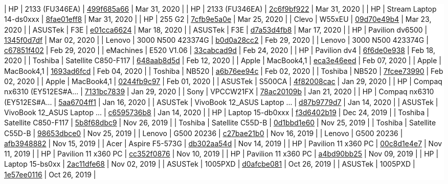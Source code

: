 | HP            | 2133 (FU346EA)              | [499f685a66](https://linux-hardware.org/?probe=499f685a66) | Mar 31, 2020 |
| HP            | 2133 (FU346EA)              | [2c6f9bf922](https://linux-hardware.org/?probe=2c6f9bf922) | Mar 31, 2020 |
| HP            | Stream Laptop 14-ds0xxx     | [8fae01eff8](https://linux-hardware.org/?probe=8fae01eff8) | Mar 31, 2020 |
| HP            | 255 G2                      | [7cfb9e5a0e](https://linux-hardware.org/?probe=7cfb9e5a0e) | Mar 25, 2020 |
| Clevo         | W55xEU                      | [09d70e49b4](https://linux-hardware.org/?probe=09d70e49b4) | Mar 23, 2020 |
| ASUSTek       | F3E                         | [e01cca6624](https://linux-hardware.org/?probe=e01cca6624) | Mar 18, 2020 |
| ASUSTek       | F3E                         | [d7a53d4fb8](https://linux-hardware.org/?probe=d7a53d4fb8) | Mar 17, 2020 |
| HP            | Pavilion dv6500             | [1345f0d7df](https://linux-hardware.org/?probe=1345f0d7df) | Mar 02, 2020 |
| Lenovo        | 3000 N500 423374G           | [b0d0a28cc2](https://linux-hardware.org/?probe=b0d0a28cc2) | Feb 29, 2020 |
| Lenovo        | 3000 N500 423374G           | [c67851f402](https://linux-hardware.org/?probe=c67851f402) | Feb 29, 2020 |
| eMachines     | E520 V1.06                  | [33cabcad9d](https://linux-hardware.org/?probe=33cabcad9d) | Feb 24, 2020 |
| HP            | Pavilion dv4                | [6f6de0e938](https://linux-hardware.org/?probe=6f6de0e938) | Feb 18, 2020 |
| Toshiba       | Satellite C850-F117         | [648aab8d5d](https://linux-hardware.org/?probe=648aab8d5d) | Feb 12, 2020 |
| Apple         | MacBook4,1                  | [eca3e46eed](https://linux-hardware.org/?probe=eca3e46eed) | Feb 07, 2020 |
| Apple         | MacBook4,1                  | [1693ad6fcd](https://linux-hardware.org/?probe=1693ad6fcd) | Feb 04, 2020 |
| Toshiba       | NB520                       | [a6b76ee94c](https://linux-hardware.org/?probe=a6b76ee94c) | Feb 02, 2020 |
| Toshiba       | NB520                       | [7fcee73990](https://linux-hardware.org/?probe=7fcee73990) | Feb 02, 2020 |
| Apple         | MacBook4,1                  | [0244fb9c97](https://linux-hardware.org/?probe=0244fb9c97) | Feb 01, 2020 |
| ASUSTek       | S500CA                      | [4f82008cac](https://linux-hardware.org/?probe=4f82008cac) | Jan 29, 2020 |
| HP            | Compaq nx6310 (EY512ES#A... | [7131bc7839](https://linux-hardware.org/?probe=7131bc7839) | Jan 29, 2020 |
| Sony          | VPCCW21FX                   | [78ac20109b](https://linux-hardware.org/?probe=78ac20109b) | Jan 21, 2020 |
| HP            | Compaq nx6310 (EY512ES#A... | [5aa6704ff1](https://linux-hardware.org/?probe=5aa6704ff1) | Jan 16, 2020 |
| ASUSTek       | VivoBook 12_ASUS Laptop ... | [d87b9779d7](https://linux-hardware.org/?probe=d87b9779d7) | Jan 14, 2020 |
| ASUSTek       | VivoBook 12_ASUS Laptop ... | [c6595736b8](https://linux-hardware.org/?probe=c6595736b8) | Jan 14, 2020 |
| HP            | Laptop 15-db0xxx            | [f3d6402b19](https://linux-hardware.org/?probe=f3d6402b19) | Dec 24, 2019 |
| Toshiba       | Satellite C850-F117         | [5b8f68dbc9](https://linux-hardware.org/?probe=5b8f68dbc9) | Nov 26, 2019 |
| Toshiba       | Satellite C55D-B            | [0d1bbd1e60](https://linux-hardware.org/?probe=0d1bbd1e60) | Nov 25, 2019 |
| Toshiba       | Satellite C55D-B            | [98653dbce0](https://linux-hardware.org/?probe=98653dbce0) | Nov 25, 2019 |
| Lenovo        | G500 20236                  | [c27bae21b0](https://linux-hardware.org/?probe=c27bae21b0) | Nov 16, 2019 |
| Lenovo        | G500 20236                  | [afb3948882](https://linux-hardware.org/?probe=afb3948882) | Nov 15, 2019 |
| Acer          | Aspire F5-573G              | [db302aa54d](https://linux-hardware.org/?probe=db302aa54d) | Nov 14, 2019 |
| HP            | Pavilion 11 x360 PC         | [00c8d1e4e7](https://linux-hardware.org/?probe=00c8d1e4e7) | Nov 11, 2019 |
| HP            | Pavilion 11 x360 PC         | [cc352f0876](https://linux-hardware.org/?probe=cc352f0876) | Nov 10, 2019 |
| HP            | Pavilion 11 x360 PC         | [a4bd90bb25](https://linux-hardware.org/?probe=a4bd90bb25) | Nov 09, 2019 |
| HP            | Laptop 15-bs0xx             | [2ac11dfe68](https://linux-hardware.org/?probe=2ac11dfe68) | Nov 02, 2019 |
| ASUSTek       | 1005PXD                     | [d0afcbe081](https://linux-hardware.org/?probe=d0afcbe081) | Oct 26, 2019 |
| ASUSTek       | 1005PXD                     | [1e57ee0116](https://linux-hardware.org/?probe=1e57ee0116) | Oct 26, 2019 |